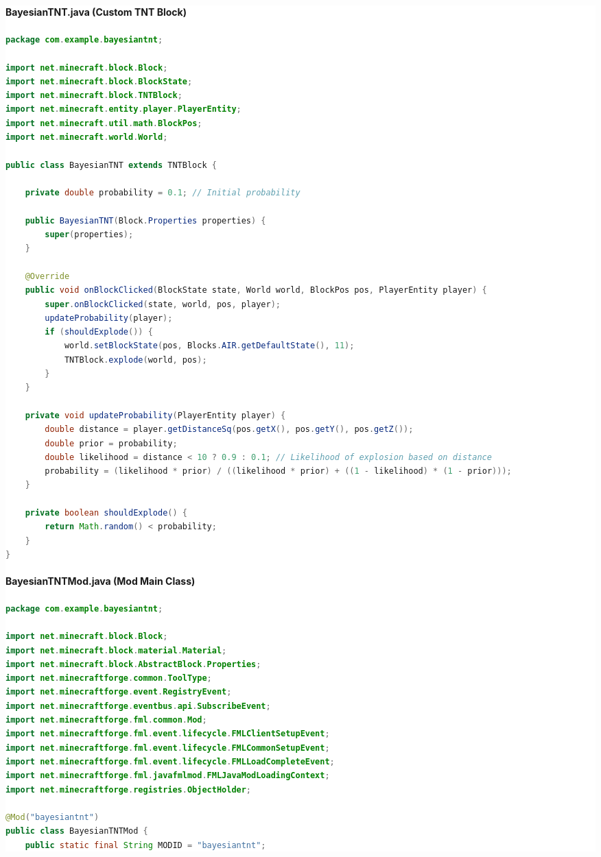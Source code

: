 #### BayesianTNT.java (Custom TNT Block)

```java
package com.example.bayesiantnt;

import net.minecraft.block.Block;
import net.minecraft.block.BlockState;
import net.minecraft.block.TNTBlock;
import net.minecraft.entity.player.PlayerEntity;
import net.minecraft.util.math.BlockPos;
import net.minecraft.world.World;

public class BayesianTNT extends TNTBlock {

    private double probability = 0.1; // Initial probability

    public BayesianTNT(Block.Properties properties) {
        super(properties);
    }

    @Override
    public void onBlockClicked(BlockState state, World world, BlockPos pos, PlayerEntity player) {
        super.onBlockClicked(state, world, pos, player);
        updateProbability(player);
        if (shouldExplode()) {
            world.setBlockState(pos, Blocks.AIR.getDefaultState(), 11);
            TNTBlock.explode(world, pos);
        }
    }

    private void updateProbability(PlayerEntity player) {
        double distance = player.getDistanceSq(pos.getX(), pos.getY(), pos.getZ());
        double prior = probability;
        double likelihood = distance < 10 ? 0.9 : 0.1; // Likelihood of explosion based on distance
        probability = (likelihood * prior) / ((likelihood * prior) + ((1 - likelihood) * (1 - prior)));
    }

    private boolean shouldExplode() {
        return Math.random() < probability;
    }
}
```

#### BayesianTNTMod.java (Mod Main Class)

```java
package com.example.bayesiantnt;

import net.minecraft.block.Block;
import net.minecraft.block.material.Material;
import net.minecraft.block.AbstractBlock.Properties;
import net.minecraftforge.common.ToolType;
import net.minecraftforge.event.RegistryEvent;
import net.minecraftforge.eventbus.api.SubscribeEvent;
import net.minecraftforge.fml.common.Mod;
import net.minecraftforge.fml.event.lifecycle.FMLClientSetupEvent;
import net.minecraftforge.fml.event.lifecycle.FMLCommonSetupEvent;
import net.minecraftforge.fml.event.lifecycle.FMLLoadCompleteEvent;
import net.minecraftforge.fml.javafmlmod.FMLJavaModLoadingContext;
import net.minecraftforge.registries.ObjectHolder;

@Mod("bayesiantnt")
public class BayesianTNTMod {
    public static final String MODID = "bayesiantnt";
```